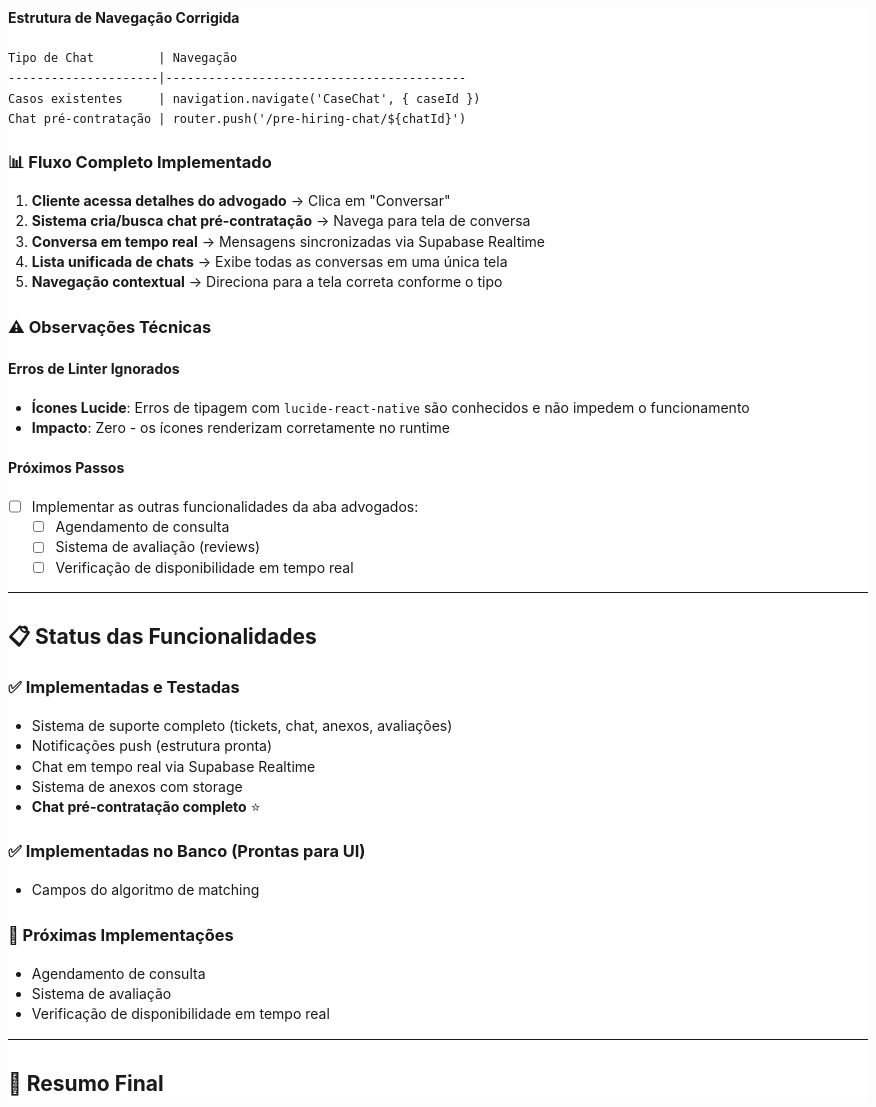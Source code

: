 #### Estrutura de Navegação Corrigida
```
Tipo de Chat         | Navegação
---------------------|------------------------------------------
Casos existentes     | navigation.navigate('CaseChat', { caseId })
Chat pré-contratação | router.push('/pre-hiring-chat/${chatId}')
```

### 📊 Fluxo Completo Implementado

1. **Cliente acessa detalhes do advogado** → Clica em "Conversar"
2. **Sistema cria/busca chat pré-contratação** → Navega para tela de conversa
3. **Conversa em tempo real** → Mensagens sincronizadas via Supabase Realtime
4. **Lista unificada de chats** → Exibe todas as conversas em uma única tela
5. **Navegação contextual** → Direciona para a tela correta conforme o tipo

### ⚠️ Observações Técnicas

#### Erros de Linter Ignorados
- **Ícones Lucide**: Erros de tipagem com `lucide-react-native` são conhecidos e não impedem o funcionamento
- **Impacto**: Zero - os ícones renderizam corretamente no runtime

#### Próximos Passos
- [ ] Implementar as outras funcionalidades da aba advogados:
  - [ ] Agendamento de consulta
  - [ ] Sistema de avaliação (reviews)
  - [ ] Verificação de disponibilidade em tempo real

---

## 📋 Status das Funcionalidades

### ✅ Implementadas e Testadas
- Sistema de suporte completo (tickets, chat, anexos, avaliações)
- Notificações push (estrutura pronta)
- Chat em tempo real via Supabase Realtime
- Sistema de anexos com storage
- **Chat pré-contratação completo** ⭐

### ✅ Implementadas no Banco (Prontas para UI)
- Campos do algoritmo de matching

### 🔄 Próximas Implementações
- Agendamento de consulta
- Sistema de avaliação
- Verificação de disponibilidade em tempo real

---

## 🎯 Resumo Final
